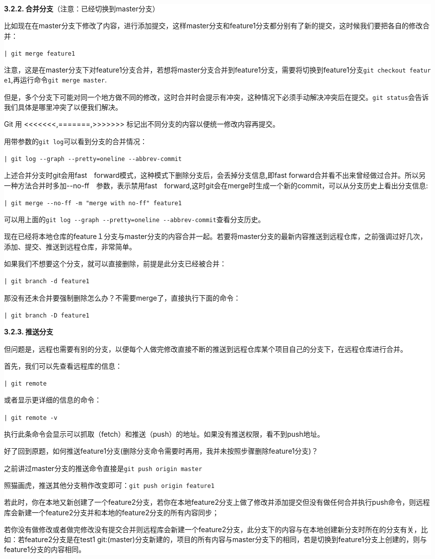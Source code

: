 **3.2.2. 合并分支**（注意：已经切换到master分支）

比如现在在master分支下修改了内容，进行添加提交，这样master分支和feature1分支都分别有了新的提交，这时候我们要把各自的修改合并：
```
| git merge feature1
```
注意，这是在master分支下对feature1分支合并，若想将master分支合并到feature1分支，需要将切换到feature1分支`git checkout feature1`,再运行命令`git merge master`.

但是，多个分支下可能对同一个地方做不同的修改，这时合并时会提示有冲突，这种情况下必须手动解决冲突后在提交。`git status`会告诉我们具体是哪里冲突了以便我们解决。

Git 用 <<<<<<<,=======,>>>>>>> 标记出不同分支的内容以便统一修改内容再提交。

用带参数的`git log`可以看到分支的合并情况：
```
| git log --graph --pretty=oneline --abbrev-commit
```
上述合并分支时git会用fast　forward模式，这种模式下删除分支后，会丢掉分支信息,即fast forward合并看不出来曾经做过合并。所以另一种方法合并时多加--no-ff　参数，表示禁用fast　forward,这时git会在merge时生成一个新的commit，可以从分支历史上看出分支信息:
```
| git merge --no-ff -m "merge with no-ff" feature1
```
可以用上面的`git log --graph --pretty=oneline --abbrev-commit`查看分支历史。

现在已经将本地仓库的feature１分支与master分支的内容合并一起。若要将master分支的最新内容推送到远程仓库，之前强调过好几次，添加、提交、推送到远程仓库，非常简单。

如果我们不想要这个分支，就可以直接删除，前提是此分支已经被合并：
```
| git branch -d feature1 
```
那没有还未合并要强制删除怎么办？不需要merge了，直接执行下面的命令：
```
| git branch -D feature1
```

**3.2.3. 推送分支**

但问题是，远程也需要有别的分支，以便每个人做完修改直接不断的推送到远程仓库某个项目自己的分支下，在远程仓库进行合并。

首先，我们可以先查看远程库的信息：
```
| git remote
```
或者显示更详细的信息的命令：
```
| git remote -v
```
执行此条命令会显示可以抓取（fetch）和推送（push）的地址。如果没有推送权限，看不到push地址。

好了回到原题，如何推送feature1分支(删除分支命令需要时再用，我并未按照步骤删除feature1分支)？

之前讲过master分支的推送命令直接是`git push origin master`

照猫画虎，推送其他分支稍作改变即可：`git push origin feature1`

若此时，你在本地又新创建了一个feature2分支，若你在本地feature2分支上做了修改并添加提交但没有做任何合并执行push命令，则远程库会新建一个feature2分支并和本地的feature2分支的所有内容同步；

若你没有做修改或者做完修改没有提交合并则远程库会新建一个feature2分支，此分支下的内容与在本地创建新分支时所在的分支有关，比如：若feature2分支是在test1 git:(master)分支新建的，项目的所有内容与master分支下的相同，若是切换到feature1分支上创建的，则与feature1分支的内容相同。
